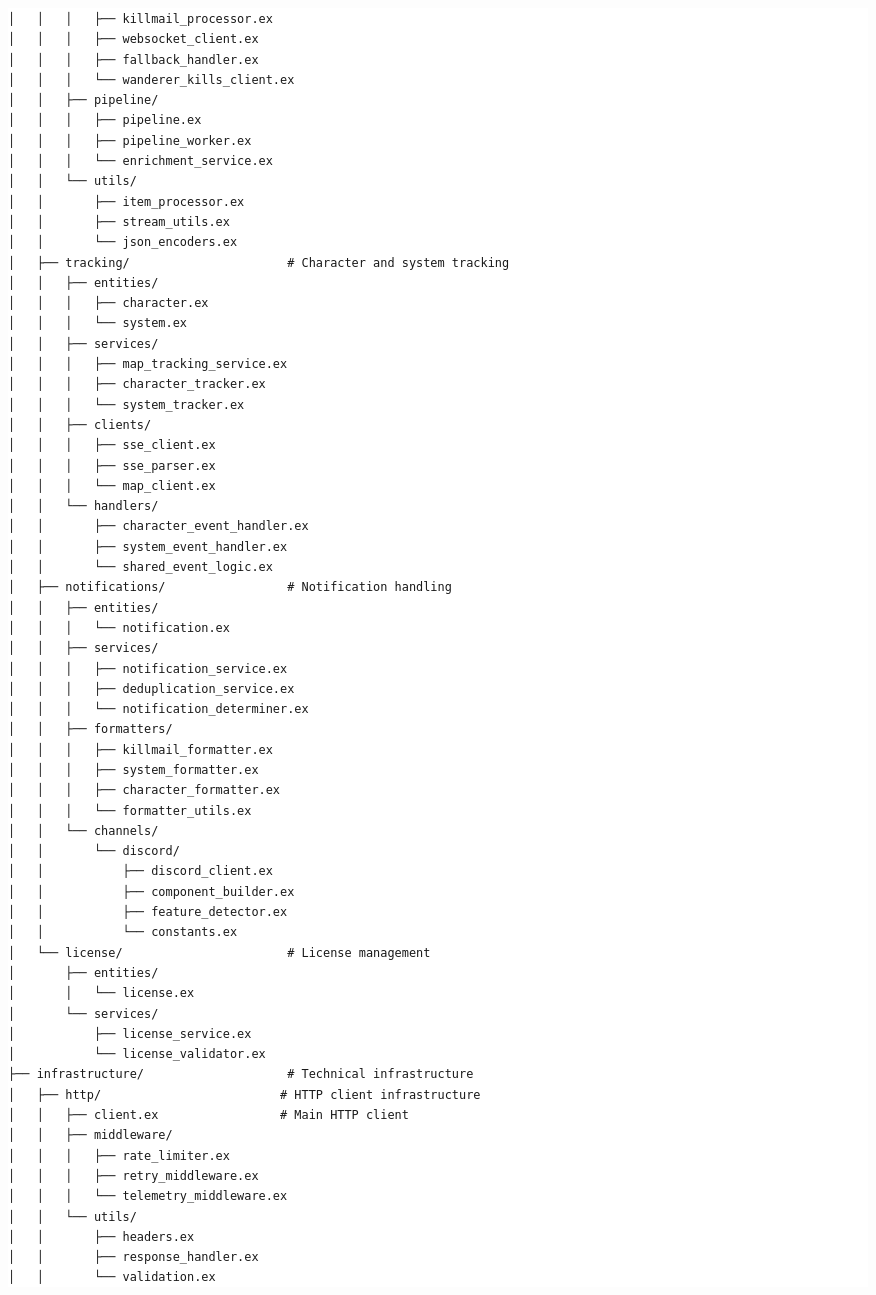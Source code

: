 ```
│   │   │   ├── killmail_processor.ex
│   │   │   ├── websocket_client.ex
│   │   │   ├── fallback_handler.ex
│   │   │   └── wanderer_kills_client.ex
│   │   ├── pipeline/
│   │   │   ├── pipeline.ex
│   │   │   ├── pipeline_worker.ex
│   │   │   └── enrichment_service.ex
│   │   └── utils/
│   │       ├── item_processor.ex
│   │       ├── stream_utils.ex
│   │       └── json_encoders.ex
│   ├── tracking/                      # Character and system tracking
│   │   ├── entities/
│   │   │   ├── character.ex
│   │   │   └── system.ex
│   │   ├── services/
│   │   │   ├── map_tracking_service.ex
│   │   │   ├── character_tracker.ex
│   │   │   └── system_tracker.ex
│   │   ├── clients/
│   │   │   ├── sse_client.ex
│   │   │   ├── sse_parser.ex
│   │   │   └── map_client.ex
│   │   └── handlers/
│   │       ├── character_event_handler.ex
│   │       ├── system_event_handler.ex
│   │       └── shared_event_logic.ex
│   ├── notifications/                 # Notification handling
│   │   ├── entities/
│   │   │   └── notification.ex
│   │   ├── services/
│   │   │   ├── notification_service.ex
│   │   │   ├── deduplication_service.ex
│   │   │   └── notification_determiner.ex
│   │   ├── formatters/
│   │   │   ├── killmail_formatter.ex
│   │   │   ├── system_formatter.ex
│   │   │   ├── character_formatter.ex
│   │   │   └── formatter_utils.ex
│   │   └── channels/
│   │       └── discord/
│   │           ├── discord_client.ex
│   │           ├── component_builder.ex
│   │           ├── feature_detector.ex
│   │           └── constants.ex
│   └── license/                       # License management
│       ├── entities/
│       │   └── license.ex
│       └── services/
│           ├── license_service.ex
│           └── license_validator.ex
├── infrastructure/                    # Technical infrastructure
│   ├── http/                         # HTTP client infrastructure
│   │   ├── client.ex                 # Main HTTP client
│   │   ├── middleware/
│   │   │   ├── rate_limiter.ex
│   │   │   ├── retry_middleware.ex
│   │   │   └── telemetry_middleware.ex
│   │   └── utils/
│   │       ├── headers.ex
│   │       ├── response_handler.ex
│   │       └── validation.ex
```